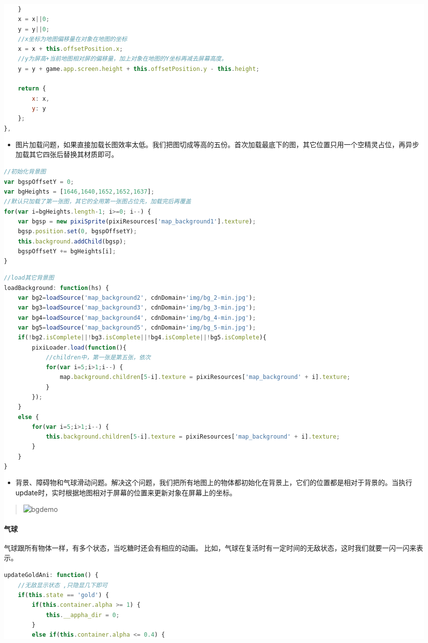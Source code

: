 ```javascript
    }
    x = x||0;
    y = y||0;
    //x坐标为地图偏移量在对象在地图的坐标
    x = x + this.offsetPosition.x;
    //y为屏高+当前地图相对屏的偏移量，加上对象在地图的Y坐标再减去屏幕高度。
    y = y + game.app.screen.height + this.offsetPosition.y - this.height;

    return {
        x: x,
        y: y
    };
},
```
+ 图片加载问题，如果直接加载长图效率太低。我们把图切成等高的五份。首次加载最底下的图，其它位置只用一个空精灵占位，再异步加载其它四张后替换其材质即可。
```javascript
//初始化背景图
var bgspOffsetY = 0;
var bgHeights = [1646,1640,1652,1652,1637];
//默认只加载了第一张图，其它的全用第一张图占位先，加载完后再覆盖
for(var i=bgHeights.length-1; i>=0; i--) {
    var bgsp = new pixiSprite(pixiResources['map_background1'].texture);
    bgsp.position.set(0, bgspOffsetY);
    this.background.addChild(bgsp);
    bgspOffsetY += bgHeights[i];
}
```

```javascript
//load其它背景图
loadBackground: function(hs) {
    var bg2=loadSource('map_background2', cdnDomain+'img/bg_2-min.jpg');
    var bg3=loadSource('map_background3', cdnDomain+'img/bg_3-min.jpg');
    var bg4=loadSource('map_background4', cdnDomain+'img/bg_4-min.jpg');
    var bg5=loadSource('map_background5', cdnDomain+'img/bg_5-min.jpg');
    if(!bg2.isComplete||!bg3.isComplete||!bg4.isComplete||!bg5.isComplete){
        pixiLoader.load(function(){
            //children中，第一张是第五张，依次
            for(var i=5;i>1;i--) {
                map.background.children[5-i].texture = pixiResources['map_background' + i].texture;
            }
        });
    }
    else {
        for(var i=5;i>1;i--) {
            this.background.children[5-i].texture = pixiResources['map_background' + i].texture;
        }
    }
}
```
+ 背景、障碍物和气球滑动问题。解决这个问题，我们把所有地图上的物体都初始化在背景上，它们的位置都是相对于背景的。当执行update时，实时根据地图相对于屏幕的位置来更新对象在屏幕上的坐标。
><img src="https://fefeding.github.io/pixigame/img/doc/bgdemo.png" width="20px" alt="bgdemo"/>
#### 气球
气球跟所有物体一样，有多个状态，当吃糖时还会有相应的动画。
比如，气球在复活时有一定时间的无敌状态，这时我们就要一闪一闪来表示。
```javascript
updateGoldAni: function() {
    //无敌显示状态 ,只隐显几下即可
    if(this.state == 'gold') {
        if(this.container.alpha >= 1) {
            this.__appha_dir = 0;
        }
        else if(this.container.alpha <= 0.4) {
```
